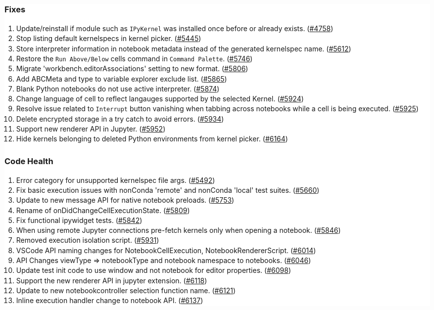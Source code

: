 ### Fixes

1. Update/reinstall if module such as `IPyKernel` was installed once before or already exists.
   ([#4758](https://github.com/Microsoft/vscode-jupyter/issues/4758))
1. Stop listing default kernelspecs in kernel picker.
   ([#5445](https://github.com/Microsoft/vscode-jupyter/issues/5445))
1. Store interpreter information in notebook metadata instead of the generated kernelspec name.
   ([#5612](https://github.com/Microsoft/vscode-jupyter/issues/5612))
1. Restore the `Run Above/Below` cells command in `Command Palette`.
   ([#5746](https://github.com/Microsoft/vscode-jupyter/issues/5746))
1. Migrate 'workbench.editorAssociations' setting to new format.
   ([#5806](https://github.com/Microsoft/vscode-jupyter/issues/5806))
1. Add ABCMeta and type to variable explorer exclude list.
   ([#5865](https://github.com/Microsoft/vscode-jupyter/issues/5865))
1. Blank Python notebooks do not use active interpreter.
   ([#5874](https://github.com/Microsoft/vscode-jupyter/issues/5874))
1. Change language of cell to reflect langauges supported by the selected Kernel.
   ([#5924](https://github.com/Microsoft/vscode-jupyter/issues/5924))
1. Resolve issue related to `Interrupt` button vanishing when tabbing across notebooks while a cell is being executed.
   ([#5925](https://github.com/Microsoft/vscode-jupyter/issues/5925))
1. Delete encrypted storage in a try catch to avoid errors.
   ([#5934](https://github.com/Microsoft/vscode-jupyter/issues/5934))
1. Support new renderer API in Jupyter.
   ([#5952](https://github.com/Microsoft/vscode-jupyter/issues/5952))
1. Hide kernels belonging to deleted Python environments from kernel picker.
   ([#6164](https://github.com/Microsoft/vscode-jupyter/issues/6164))

### Code Health

1. Error category for unsupported kernelspec file args.
   ([#5492](https://github.com/Microsoft/vscode-jupyter/issues/5492))
1. Fix basic execution issues with nonConda 'remote' and nonConda 'local' test suites.
   ([#5660](https://github.com/Microsoft/vscode-jupyter/issues/5660))
1. Update to new message API for native notebook preloads.
   ([#5753](https://github.com/Microsoft/vscode-jupyter/issues/5753))
1. Rename of onDidChangeCellExecutionState.
   ([#5809](https://github.com/Microsoft/vscode-jupyter/issues/5809))
1. Fix functional ipywidget tests.
   ([#5842](https://github.com/Microsoft/vscode-jupyter/issues/5842))
1. When using remote Jupyter connections pre-fetch kernels only when opening a notebook.
   ([#5846](https://github.com/Microsoft/vscode-jupyter/issues/5846))
1. Removed execution isolation script.
   ([#5931](https://github.com/Microsoft/vscode-jupyter/issues/5931))
1. VSCode API naming changes for NotebookCellExecution, NotebookRendererScript.
   ([#6014](https://github.com/Microsoft/vscode-jupyter/issues/6014))
1. API Changes viewType => notebookType and notebook namespace to notebooks.
   ([#6046](https://github.com/microsoft/vscode-jupyter/issues/6046))
1. Update test init code to use window and not notebook for editor properties.
   ([#6098](https://github.com/Microsoft/vscode-jupyter/issues/6098))
1. Support the new renderer API in jupyter extension.
   ([#6118](https://github.com/Microsoft/vscode-jupyter/issues/6118))
1. Update to new notebookcontroller selection function name.
   ([#6121](https://github.com/Microsoft/vscode-jupyter/issues/6121))
1. Inline execution handler change to notebook API.
   ([#6137](https://github.com/Microsoft/vscode-jupyter/issues/6137))
